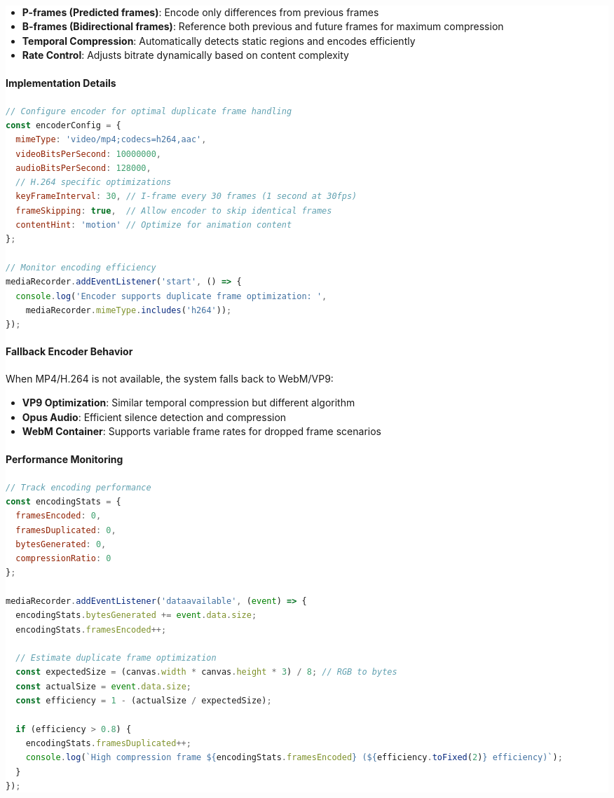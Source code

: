 - **P-frames (Predicted frames)**: Encode only differences from previous frames
- **B-frames (Bidirectional frames)**: Reference both previous and future frames for maximum compression
- **Temporal Compression**: Automatically detects static regions and encodes efficiently
- **Rate Control**: Adjusts bitrate dynamically based on content complexity

#### Implementation Details
```javascript
// Configure encoder for optimal duplicate frame handling
const encoderConfig = {
  mimeType: 'video/mp4;codecs=h264,aac',
  videoBitsPerSecond: 10000000,
  audioBitsPerSecond: 128000,
  // H.264 specific optimizations
  keyFrameInterval: 30, // I-frame every 30 frames (1 second at 30fps)
  frameSkipping: true,  // Allow encoder to skip identical frames
  contentHint: 'motion' // Optimize for animation content
};

// Monitor encoding efficiency
mediaRecorder.addEventListener('start', () => {
  console.log('Encoder supports duplicate frame optimization: ',
    mediaRecorder.mimeType.includes('h264'));
});
```

#### Fallback Encoder Behavior
When MP4/H.264 is not available, the system falls back to WebM/VP9:

- **VP9 Optimization**: Similar temporal compression but different algorithm
- **Opus Audio**: Efficient silence detection and compression
- **WebM Container**: Supports variable frame rates for dropped frame scenarios

#### Performance Monitoring
```javascript
// Track encoding performance
const encodingStats = {
  framesEncoded: 0,
  framesDuplicated: 0,
  bytesGenerated: 0,
  compressionRatio: 0
};

mediaRecorder.addEventListener('dataavailable', (event) => {
  encodingStats.bytesGenerated += event.data.size;
  encodingStats.framesEncoded++;

  // Estimate duplicate frame optimization
  const expectedSize = (canvas.width * canvas.height * 3) / 8; // RGB to bytes
  const actualSize = event.data.size;
  const efficiency = 1 - (actualSize / expectedSize);

  if (efficiency > 0.8) {
    encodingStats.framesDuplicated++;
    console.log(`High compression frame ${encodingStats.framesEncoded} (${efficiency.toFixed(2)} efficiency)`);
  }
});
```
